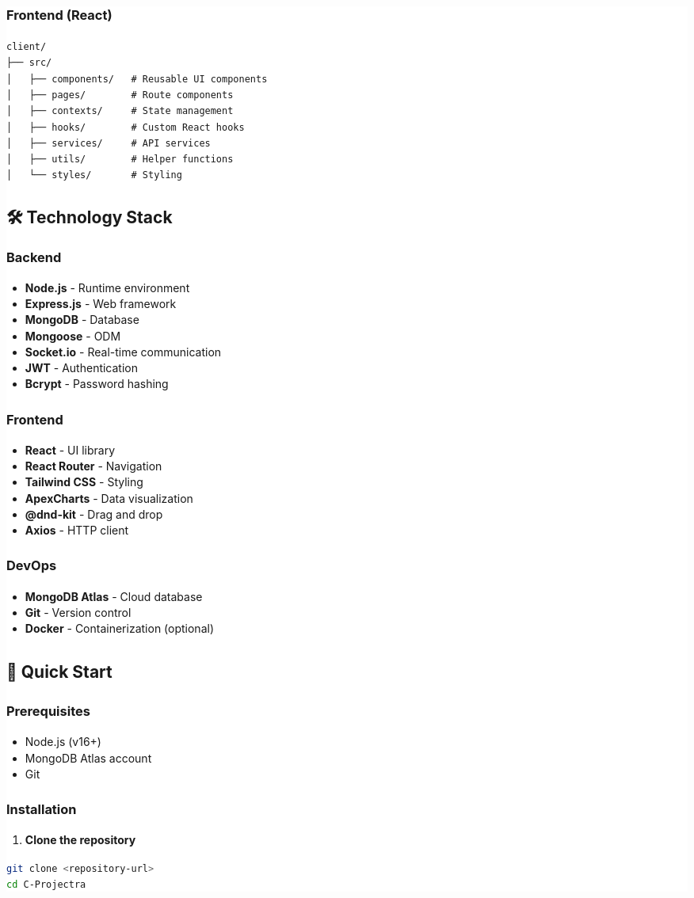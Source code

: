 ### Frontend (React)
```
client/
├── src/
│   ├── components/   # Reusable UI components
│   ├── pages/        # Route components
│   ├── contexts/     # State management
│   ├── hooks/        # Custom React hooks
│   ├── services/     # API services
│   ├── utils/        # Helper functions
│   └── styles/       # Styling
```

## 🛠️ Technology Stack

### Backend
- **Node.js** - Runtime environment
- **Express.js** - Web framework
- **MongoDB** - Database
- **Mongoose** - ODM
- **Socket.io** - Real-time communication
- **JWT** - Authentication
- **Bcrypt** - Password hashing

### Frontend
- **React** - UI library
- **React Router** - Navigation
- **Tailwind CSS** - Styling
- **ApexCharts** - Data visualization
- **@dnd-kit** - Drag and drop
- **Axios** - HTTP client

### DevOps
- **MongoDB Atlas** - Cloud database
- **Git** - Version control
- **Docker** - Containerization (optional)

## 🚀 Quick Start

### Prerequisites
- Node.js (v16+)
- MongoDB Atlas account
- Git

### Installation

1. **Clone the repository**
```bash
git clone <repository-url>
cd C-Projectra
```
